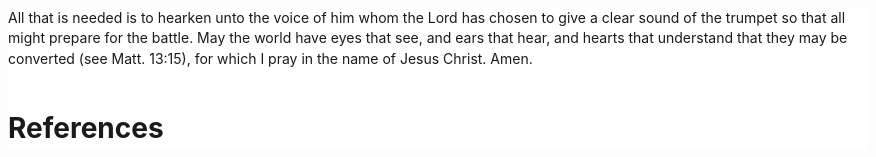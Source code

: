 All that is needed is to hearken unto the voice of him whom the Lord has chosen to give a clear sound of the trumpet so that all might prepare for the battle. May the world have eyes that see, and ears that hear, and hearts that understand that they may be converted (see Matt. 13:15), for which I pray in the name of Jesus Christ. Amen.

# References
